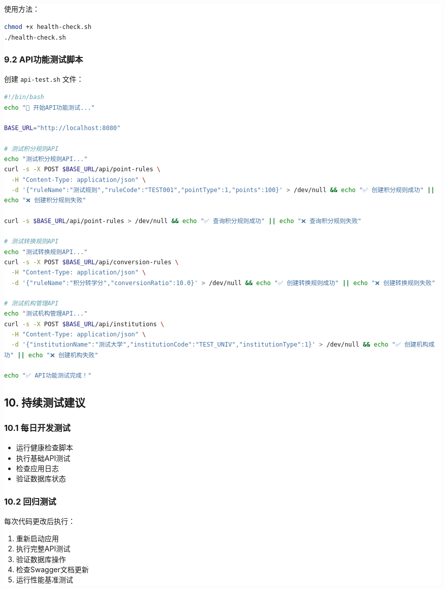 使用方法：
```bash
chmod +x health-check.sh
./health-check.sh
```

### 9.2 API功能测试脚本

创建 `api-test.sh` 文件：

```bash
#!/bin/bash
echo "🧪 开始API功能测试..."

BASE_URL="http://localhost:8080"

# 测试积分规则API
echo "测试积分规则API..."
curl -s -X POST $BASE_URL/api/point-rules \
  -H "Content-Type: application/json" \
  -d '{"ruleName":"测试规则","ruleCode":"TEST001","pointType":1,"points":100}' > /dev/null && echo "✅ 创建积分规则成功" || echo "❌ 创建积分规则失败"

curl -s $BASE_URL/api/point-rules > /dev/null && echo "✅ 查询积分规则成功" || echo "❌ 查询积分规则失败"

# 测试转换规则API
echo "测试转换规则API..."
curl -s -X POST $BASE_URL/api/conversion-rules \
  -H "Content-Type: application/json" \
  -d '{"ruleName":"积分转学分","conversionRatio":10.0}' > /dev/null && echo "✅ 创建转换规则成功" || echo "❌ 创建转换规则失败"

# 测试机构管理API
echo "测试机构管理API..."
curl -s -X POST $BASE_URL/api/institutions \
  -H "Content-Type: application/json" \
  -d '{"institutionName":"测试大学","institutionCode":"TEST_UNIV","institutionType":1}' > /dev/null && echo "✅ 创建机构成功" || echo "❌ 创建机构失败"

echo "✅ API功能测试完成！"
```

## 10. 持续测试建议

### 10.1 每日开发测试
- 运行健康检查脚本
- 执行基础API测试
- 检查应用日志
- 验证数据库状态

### 10.2 回归测试
每次代码更改后执行：
1. 重新启动应用
2. 执行完整API测试
3. 验证数据库操作
4. 检查Swagger文档更新
5. 运行性能基准测试
